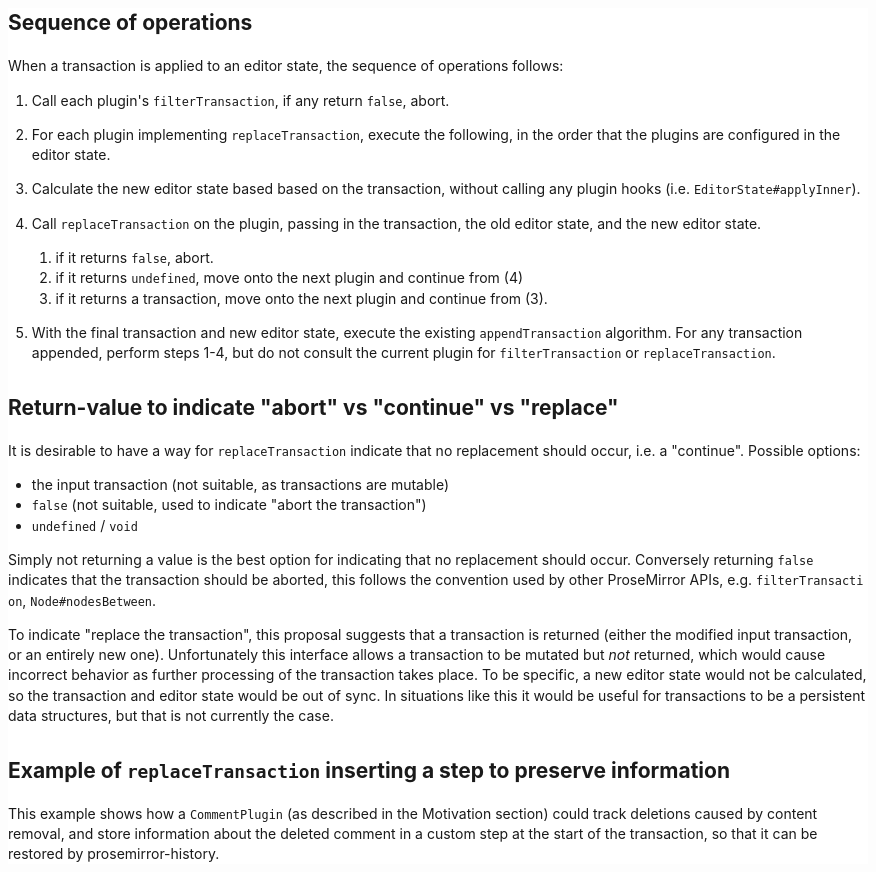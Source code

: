 ## Sequence of operations

When a transaction is applied to an editor state, the sequence of operations
follows:

1. Call each plugin's `filterTransaction`, if any return `false`, abort.
2. For each plugin implementing `replaceTransaction`, execute the following, in
   the order that the plugins are configured in the editor state.
3. Calculate the new editor state based based on the transaction, without
   calling any plugin hooks (i.e. `EditorState#applyInner`).
4. Call `replaceTransaction` on the plugin, passing in the transaction, the old
   editor state, and the new editor state.

    1. if it returns `false`, abort.
    2. if it returns `undefined`, move onto the next plugin and continue from (4)
    3. if it returns a transaction, move onto the next plugin and continue from
       (3).

5. With the final transaction and new editor state, execute the existing
   `appendTransaction` algorithm. For any transaction appended, perform steps
   1-4, but do not consult the current plugin for `filterTransaction` or
   `replaceTransaction`.

## Return-value to indicate "abort" vs "continue" vs "replace"

It is desirable to have a way for `replaceTransaction` indicate that no
replacement should occur, i.e. a "continue". Possible options:

- the input transaction (not suitable, as transactions are mutable)
- `false` (not suitable, used to indicate "abort the transaction")
- `undefined` / `void`

Simply not returning a value is the best option for indicating that no
replacement should occur. Conversely returning `false` indicates that the
transaction should be aborted, this follows the convention used by
other ProseMirror APIs, e.g. `filterTransaction`, `Node#nodesBetween`.

To indicate "replace the transaction", this proposal suggests that a transaction
is returned (either the modified input transaction, or an entirely new one).
Unfortunately this interface allows a transaction to be mutated but *not*
returned, which would cause incorrect behavior as further processing of the
transaction takes place. To be specific, a new editor state would not be
calculated, so the transaction and editor state would be out of sync. In
situations like this it would be useful for transactions to be a persistent data
structures, but that is not currently the case.

## Example of `replaceTransaction` inserting a step to preserve information

This example shows how a `CommentPlugin` (as described in the Motivation
section) could track deletions caused by content removal, and store information
about the deleted comment in a custom step at the start of the transaction, so
that it can be restored by prosemirror-history.
